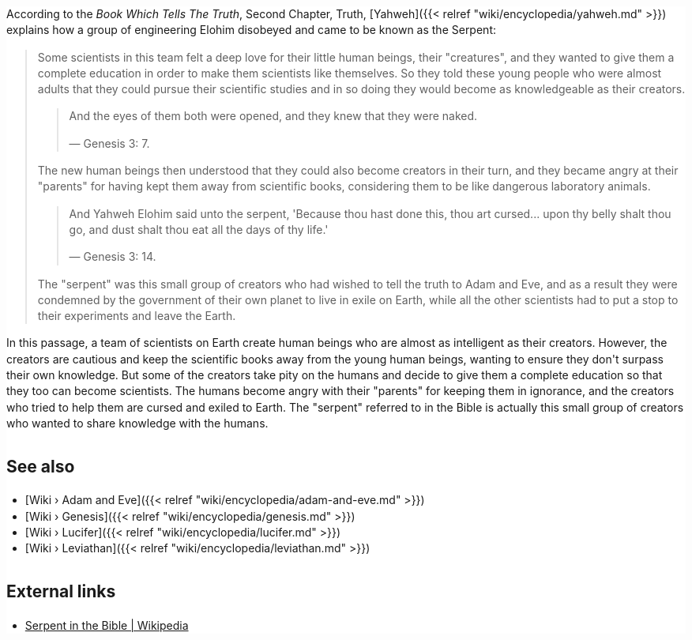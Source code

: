 According to the _Book Which Tells The Truth_, Second Chapter, Truth, [Yahweh]({{< relref "wiki/encyclopedia/yahweh.md" >}}) explains how a group of engineering Elohim disobeyed and came to be known as the Serpent:

> Some scientists in this team felt a deep love for their little human beings, their "creatures", and they wanted to give them a complete education in order to make them scientists like themselves. So they told these young people who were almost adults that they could pursue their scientific studies and in so doing they would become as knowledgeable as their creators.
>
>> And the eyes of them both were opened, and they knew that they were naked.
>>
>> — Genesis 3: 7.
>
> The new human beings then understood that they could also become creators in their turn, and they became angry at their "parents" for having kept them away from scientific books, considering them to be like dangerous laboratory animals.
>
>> And Yahweh Elohim said unto the serpent, 'Because thou hast done this, thou art cursed... upon thy belly shalt thou go, and dust shalt thou eat all the days of thy life.'
>>
>>— Genesis 3: 14.
>
> The "serpent" was this small group of creators who had wished to tell the truth to Adam and Eve, and as a result they were condemned by the government of their own planet to live in exile on Earth, while all the other scientists had to put a stop to their experiments and leave the Earth.

In this passage, a team of scientists on Earth create human beings who are almost as intelligent as their creators. However, the creators are cautious and keep the scientific books away from the young human beings, wanting to ensure they don't surpass their own knowledge. But some of the creators take pity on the humans and decide to give them a complete education so that they too can become scientists. The humans become angry with their "parents" for keeping them in ignorance, and the creators who tried to help them are cursed and exiled to Earth. The "serpent" referred to in the Bible is actually this small group of creators who wanted to share knowledge with the humans.

## See also

- [Wiki › Adam and Eve]({{< relref "wiki/encyclopedia/adam-and-eve.md" >}})
- [Wiki › Genesis]({{< relref "wiki/encyclopedia/genesis.md" >}})
- [Wiki › Lucifer]({{< relref "wiki/encyclopedia/lucifer.md" >}})
- [Wiki › Leviathan]({{< relref "wiki/encyclopedia/leviathan.md" >}})

## External links

- [Serpent in the Bible | Wikipedia](https://en.wikipedia.org/wiki/Serpents_in_the_Bible)

